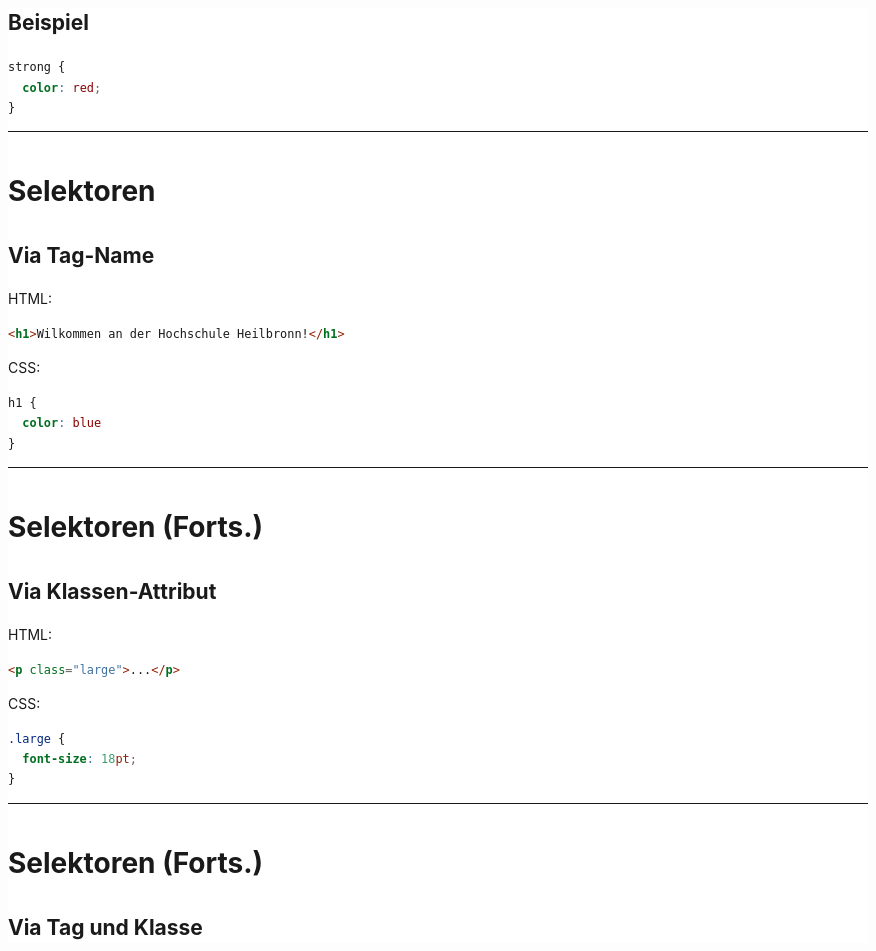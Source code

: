 ## Beispiel

```css
strong {
  color: red;
}
```

---

# Selektoren

## Via Tag-Name

HTML: 
```html
<h1>Wilkommen an der Hochschule Heilbronn!</h1>
```

CSS: 
```css
h1 {
  color: blue
}
```

---

# Selektoren (Forts.)

## Via Klassen-Attribut

HTML:
```html
<p class="large">...</p>
```

CSS:
```css
.large {
  font-size: 18pt;
}
```

---

# Selektoren (Forts.)

## Via Tag und Klasse 
